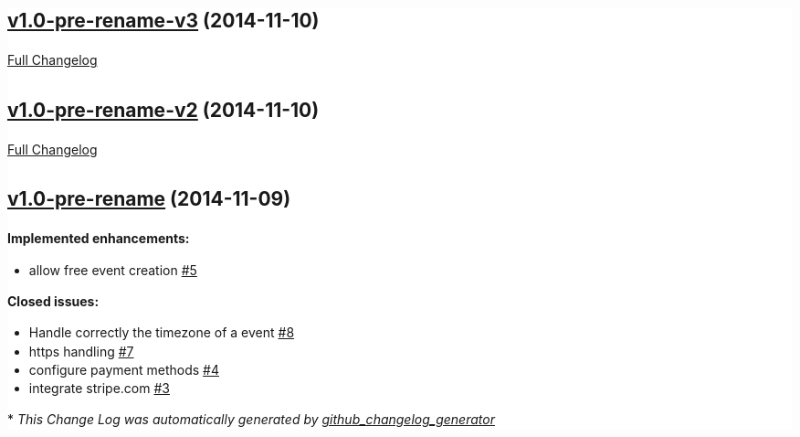 ## [v1.0-pre-rename-v3](https://github.com/alfio-event/alf.io/tree/v1.0-pre-rename-v3) (2014-11-10)
[Full Changelog](https://github.com/alfio-event/alf.io/compare/v1.0-pre-rename-v2...v1.0-pre-rename-v3)

## [v1.0-pre-rename-v2](https://github.com/alfio-event/alf.io/tree/v1.0-pre-rename-v2) (2014-11-10)
[Full Changelog](https://github.com/alfio-event/alf.io/compare/v1.0-pre-rename...v1.0-pre-rename-v2)

## [v1.0-pre-rename](https://github.com/alfio-event/alf.io/tree/v1.0-pre-rename) (2014-11-09)
**Implemented enhancements:**

- allow free event creation [\#5](https://github.com/alfio-event/alf.io/issues/5)

**Closed issues:**

- Handle correctly the timezone of a event [\#8](https://github.com/alfio-event/alf.io/issues/8)
- https handling [\#7](https://github.com/alfio-event/alf.io/issues/7)
- configure payment methods [\#4](https://github.com/alfio-event/alf.io/issues/4)
- integrate stripe.com [\#3](https://github.com/alfio-event/alf.io/issues/3)



\* *This Change Log was automatically generated by [github_changelog_generator](https://github.com/skywinder/Github-Changelog-Generator)*